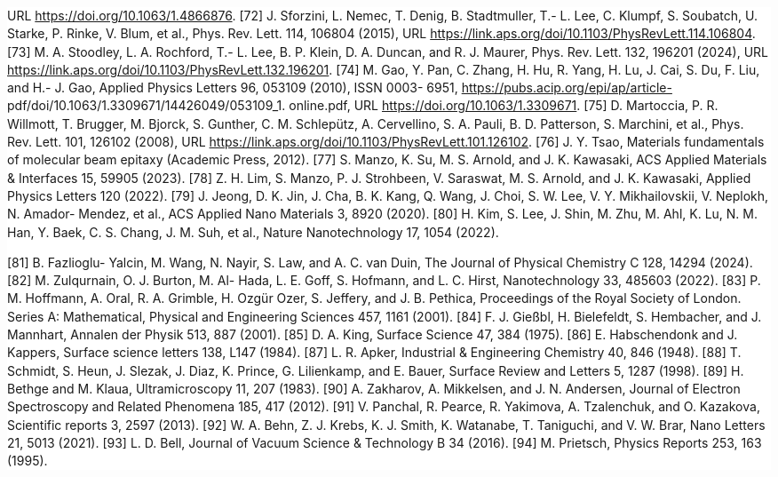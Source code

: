 URL https://doi.org/10.1063/1.4866876. [72] J. Sforzini, L. Nemec, T. Denig, B. Stadtmuller, T.- L. Lee, C. Klumpf, S. Soubatch, U. Starke, P. Rinke, V. Blum, et al., Phys. Rev. Lett. 114, 106804 (2015), URL https://link.aps.org/doi/10.1103/PhysRevLett.114.106804. [73] M. A. Stoodley, L. A. Rochford, T.- L. Lee, B. P. Klein, D. A. Duncan, and R. J. Maurer, Phys. Rev. Lett. 132, 196201 (2024), URL https://link.aps.org/doi/10.1103/PhysRevLett.132.196201. [74] M. Gao, Y. Pan, C. Zhang, H. Hu, R. Yang, H. Lu, J. Cai, S. Du, F. Liu, and H.- J. Gao, Applied Physics Letters 96, 053109 (2010), ISSN 0003- 6951, https://pubs.acip.org/epi/ap/article- pdf/doi/10.1063/1.3309671/14426049/053109_1. online.pdf, URL https://doi.org/10.1063/1.3309671. [75] D. Martoccia, P. R. Willmott, T. Brugger, M. Bjorck, S. Gunther, C. M. Schlepütz, A. Cervellino, S. A. Pauli, B. D. Patterson, S. Marchini, et al., Phys. Rev. Lett. 101, 126102 (2008), URL https://link.aps.org/doi/10.1103/PhysRevLett.101.126102. [76] J. Y. Tsao, Materials fundamentals of molecular beam epitaxy (Academic Press, 2012). [77] S. Manzo, K. Su, M. S. Arnold, and J. K. Kawasaki, ACS Applied Materials & Interfaces 15, 59905 (2023). [78] Z. H. Lim, S. Manzo, P. J. Strohbeen, V. Saraswat, M. S. Arnold, and J. K. Kawasaki, Applied Physics Letters 120 (2022). [79] J. Jeong, D. K. Jin, J. Cha, B. K. Kang, Q. Wang, J. Choi, S. W. Lee, V. Y. Mikhailovskii, V. Neplokh, N. Amador- Mendez, et al., ACS Applied Nano Materials 3, 8920 (2020). [80] H. Kim, S. Lee, J. Shin, M. Zhu, M. Ahl, K. Lu, N. M. Han, Y. Baek, C. S. Chang, J. M. Suh, et al., Nature Nanotechnology 17, 1054 (2022).

[81] B. Fazlioglu- Yalcin, M. Wang, N. Nayir, S. Law, and A. C. van Duin, The Journal of Physical Chemistry C 128, 14294 (2024). [82] M. Zulqurnain, O. J. Burton, M. Al- Hada, L. E. Goff, S. Hofmann, and L. C. Hirst, Nanotechnology 33, 485603 (2022). [83] P. M. Hoffmann, A. Oral, R. A. Grimble, H. Ozgür Ozer, S. Jeffery, and J. B. Pethica, Proceedings of the Royal Society of London. Series A: Mathematical, Physical and Engineering Sciences 457, 1161 (2001). [84] F. J. Gießbl, H. Bielefeldt, S. Hembacher, and J. Mannhart, Annalen der Physik 513, 887 (2001). [85] D. A. King, Surface Science 47, 384 (1975). [86] E. Habschendonk and J. Kappers, Surface science letters 138, L147 (1984). [87] L. R. Apker, Industrial & Engineering Chemistry 40, 846 (1948). [88] T. Schmidt, S. Heun, J. Slezak, J. Diaz, K. Prince, G. Lilienkamp, and E. Bauer, Surface Review and Letters 5, 1287 (1998). [89] H. Bethge and M. Klaua, Ultramicroscopy 11, 207 (1983). [90] A. Zakharov, A. Mikkelsen, and J. N. Andersen, Journal of Electron Spectroscopy and Related Phenomena 185, 417 (2012). [91] V. Panchal, R. Pearce, R. Yakimova, A. Tzalenchuk, and O. Kazakova, Scientific reports 3, 2597 (2013). [92] W. A. Behn, Z. J. Krebs, K. J. Smith, K. Watanabe, T. Taniguchi, and V. W. Brar, Nano Letters 21, 5013 (2021). [93] L. D. Bell, Journal of Vacuum Science & Technology B 34 (2016). [94] M. Prietsch, Physics Reports 253, 163 (1995).
